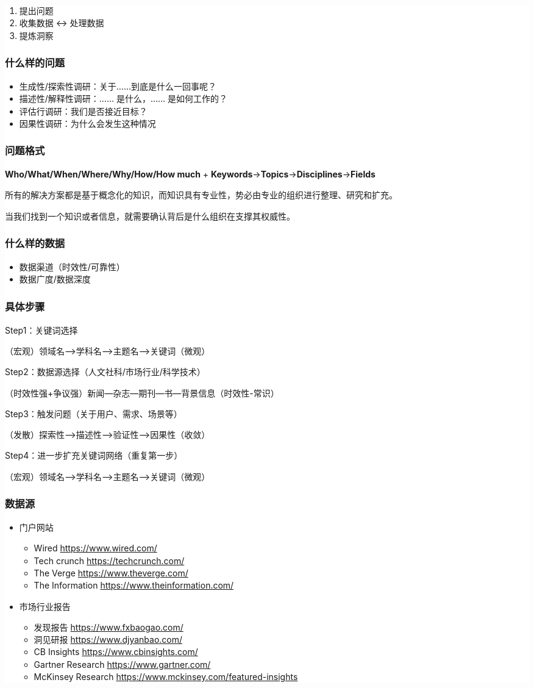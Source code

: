 1. 提出问题
2. 收集数据 <-> 处理数据
3. 提炼洞察



### 什么样的问题

- 生成性/探索性调研：关于……到底是什么一回事呢？
- 描述性/解释性调研：…… 是什么，…… 是如何工作的？
- 评估行调研：我们是否接近目标？
- 因果性调研：为什么会发生这种情况

### 问题格式

**Who/What/When/Where/Why/How/How much** + **Keywords**->**Topics**->**Disciplines**->**Fields**

所有的解决方案都是基于概念化的知识，而知识具有专业性，势必由专业的组织进行整理、研究和扩充。

当我们找到一个知识或者信息，就需要确认背后是什么组织在支撑其权威性。



### 什么样的数据

- 数据渠道（时效性/可靠性）
- 数据广度/数据深度

### 具体步骤

Step1：关键词选择

（宏观）领域名——>学科名——>主题名——>关键词（微观）

Step2：数据源选择（人文社科/市场行业/科学技术）

（时效性强+争议强）新闻—杂志—期刊—书—背景信息（时效性-常识）

Step3：触发问题（关于用户、需求、场景等）

（发散）探索性——>描述性——>验证性——>因果性（收敛）

Step4：进一步扩充关键词网络（重复第一步）

（宏观）领域名——>学科名——>主题名——>关键词（微观）

### 数据源

- 门户网站
  - Wired https://www.wired.com/
  - Tech crunch https://techcrunch.com/
  - The Verge https://www.theverge.com/
  - The Information https://www.theinformation.com/

- 市场行业报告
  - 发现报告 https://www.fxbaogao.com/
  - 洞见研报 https://www.djyanbao.com/
  - CB Insights https://www.cbinsights.com/
  - Gartner Research https://www.gartner.com/
  - McKinsey Research https://www.mckinsey.com/featured-insights
